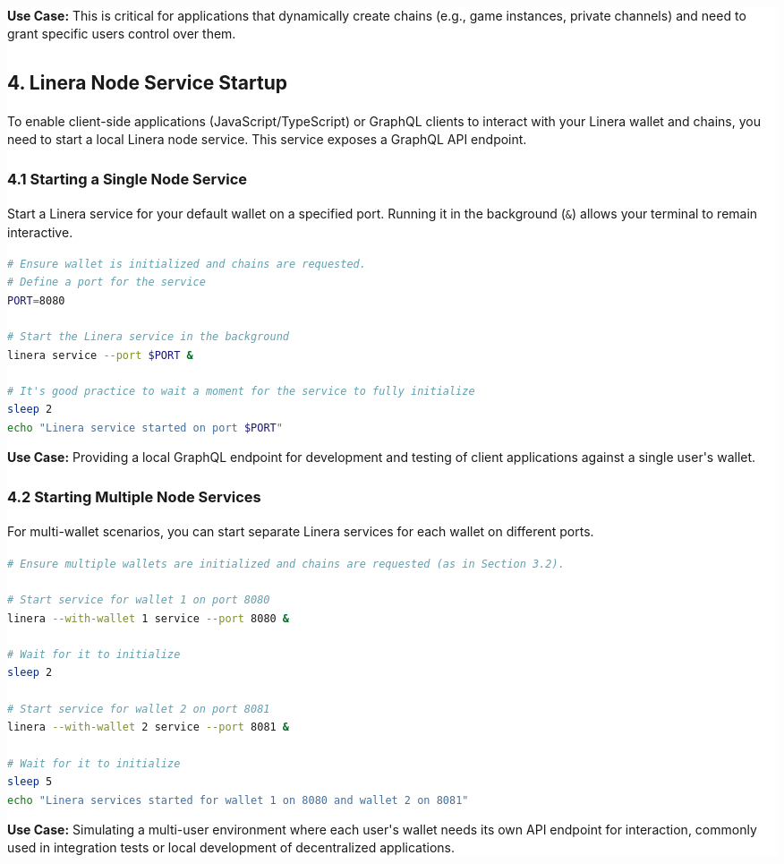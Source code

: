 **Use Case:** This is critical for applications that dynamically create chains (e.g., game instances, private channels) and need to grant specific users control over them.

## 4. Linera Node Service Startup

To enable client-side applications (JavaScript/TypeScript) or GraphQL clients to interact with your Linera wallet and chains, you need to start a local Linera node service. This service exposes a GraphQL API endpoint.

### 4.1 Starting a Single Node Service

Start a Linera service for your default wallet on a specified port. Running it in the background (`&`) allows your terminal to remain interactive.

```bash
# Ensure wallet is initialized and chains are requested.
# Define a port for the service
PORT=8080

# Start the Linera service in the background
linera service --port $PORT &

# It's good practice to wait a moment for the service to fully initialize
sleep 2
echo "Linera service started on port $PORT"
```

**Use Case:** Providing a local GraphQL endpoint for development and testing of client applications against a single user's wallet.

### 4.2 Starting Multiple Node Services

For multi-wallet scenarios, you can start separate Linera services for each wallet on different ports.

```bash
# Ensure multiple wallets are initialized and chains are requested (as in Section 3.2).

# Start service for wallet 1 on port 8080
linera --with-wallet 1 service --port 8080 &

# Wait for it to initialize
sleep 2

# Start service for wallet 2 on port 8081
linera --with-wallet 2 service --port 8081 &

# Wait for it to initialize
sleep 5
echo "Linera services started for wallet 1 on 8080 and wallet 2 on 8081"
```

**Use Case:** Simulating a multi-user environment where each user's wallet needs its own API endpoint for interaction, commonly used in integration tests or local development of decentralized applications.

